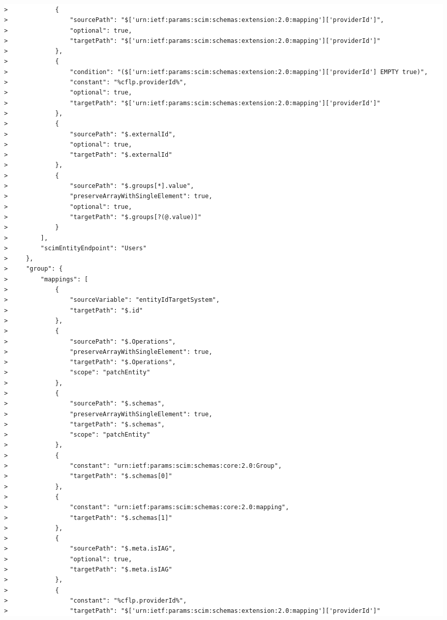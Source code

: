     >             {
    >                 "sourcePath": "$['urn:ietf:params:scim:schemas:extension:2.0:mapping']['providerId']",
    >                 "optional": true,
    >                 "targetPath": "$['urn:ietf:params:scim:schemas:extension:2.0:mapping']['providerId']"
    >             },
    >             {
    >                 "condition": "($['urn:ietf:params:scim:schemas:extension:2.0:mapping']['providerId'] EMPTY true)",
    >                 "constant": "%cflp.providerId%",
    >                 "optional": true,
    >                 "targetPath": "$['urn:ietf:params:scim:schemas:extension:2.0:mapping']['providerId']"
    >             },
    >             {
    >                 "sourcePath": "$.externalId",
    >                 "optional": true,
    >                 "targetPath": "$.externalId"
    >             },
    >             {
    >                 "sourcePath": "$.groups[*].value",
    >                 "preserveArrayWithSingleElement": true,
    >                 "optional": true,
    >                 "targetPath": "$.groups[?(@.value)]"
    >             }
    >         ],
    >         "scimEntityEndpoint": "Users"
    >     },
    >     "group": {
    >         "mappings": [
    >             {
    >                 "sourceVariable": "entityIdTargetSystem",
    >                 "targetPath": "$.id"
    >             },
    >             {
    >                 "sourcePath": "$.Operations",
    >                 "preserveArrayWithSingleElement": true,
    >                 "targetPath": "$.Operations",
    >                 "scope": "patchEntity"
    >             },
    >             {
    >                 "sourcePath": "$.schemas",
    >                 "preserveArrayWithSingleElement": true,
    >                 "targetPath": "$.schemas",
    >                 "scope": "patchEntity"
    >             },
    >             {
    >                 "constant": "urn:ietf:params:scim:schemas:core:2.0:Group",
    >                 "targetPath": "$.schemas[0]"
    >             },
    >             {
    >                 "constant": "urn:ietf:params:scim:schemas:core:2.0:mapping",
    >                 "targetPath": "$.schemas[1]"
    >             },
    >             {
    >                 "sourcePath": "$.meta.isIAG",
    >                 "optional": true,
    >                 "targetPath": "$.meta.isIAG"
    >             },
    >             {
    >                 "constant": "%cflp.providerId%",
    >                 "targetPath": "$['urn:ietf:params:scim:schemas:extension:2.0:mapping']['providerId']"